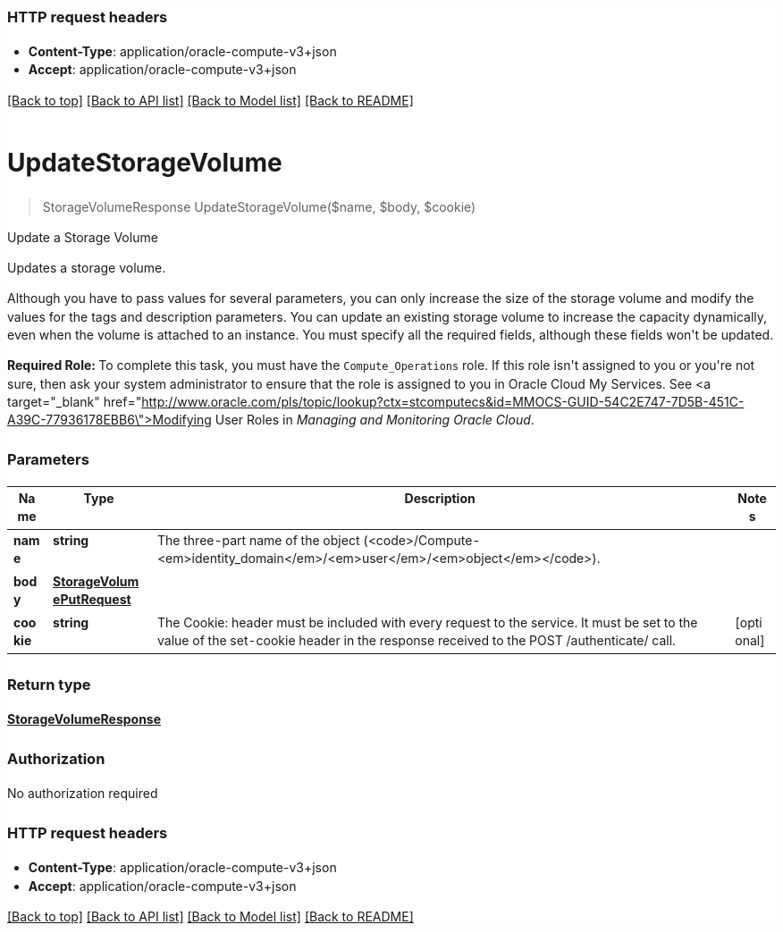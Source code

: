 ### HTTP request headers

 - **Content-Type**: application/oracle-compute-v3+json
 - **Accept**: application/oracle-compute-v3+json

[[Back to top]](#) [[Back to API list]](../README.md#documentation-for-api-endpoints) [[Back to Model list]](../README.md#documentation-for-models) [[Back to README]](../README.md)

# **UpdateStorageVolume**
> StorageVolumeResponse UpdateStorageVolume($name, $body, $cookie)

Update a Storage Volume

Updates a storage volume.<p>Although you have to pass values for several parameters, you can only increase the size of the storage volume and modify the values for the tags and description parameters. You can update an existing storage volume to increase the capacity dynamically, even when the volume is attached to an instance. You must specify all the required fields, although these fields won't be updated.<p><b>Required Role: </b>To complete this task, you must have the <code>Compute_Operations</code> role. If this role isn't assigned to you or you're not sure, then ask your system administrator to ensure that the role is assigned to you in Oracle Cloud My Services. See <a target=\"_blank\" href=\"http://www.oracle.com/pls/topic/lookup?ctx=stcomputecs&id=MMOCS-GUID-54C2E747-7D5B-451C-A39C-77936178EBB6\">Modifying User Roles</a> in <em>Managing and Monitoring Oracle Cloud</em>.


### Parameters

Name | Type | Description  | Notes
------------- | ------------- | ------------- | -------------
 **name** | **string**| The three-part name of the object (&lt;code&gt;/Compute-&lt;em&gt;identity_domain&lt;/em&gt;/&lt;em&gt;user&lt;/em&gt;/&lt;em&gt;object&lt;/em&gt;&lt;/code&gt;). | 
 **body** | [**StorageVolumePutRequest**](StorageVolumePutRequest.md)|  | 
 **cookie** | **string**| The Cookie: header must be included with every request to the service. It must be set to the value of the set-cookie header in the response received to the POST /authenticate/ call. | [optional] 

### Return type

[**StorageVolumeResponse**](StorageVolume-response.md)

### Authorization

No authorization required

### HTTP request headers

 - **Content-Type**: application/oracle-compute-v3+json
 - **Accept**: application/oracle-compute-v3+json

[[Back to top]](#) [[Back to API list]](../README.md#documentation-for-api-endpoints) [[Back to Model list]](../README.md#documentation-for-models) [[Back to README]](../README.md)

